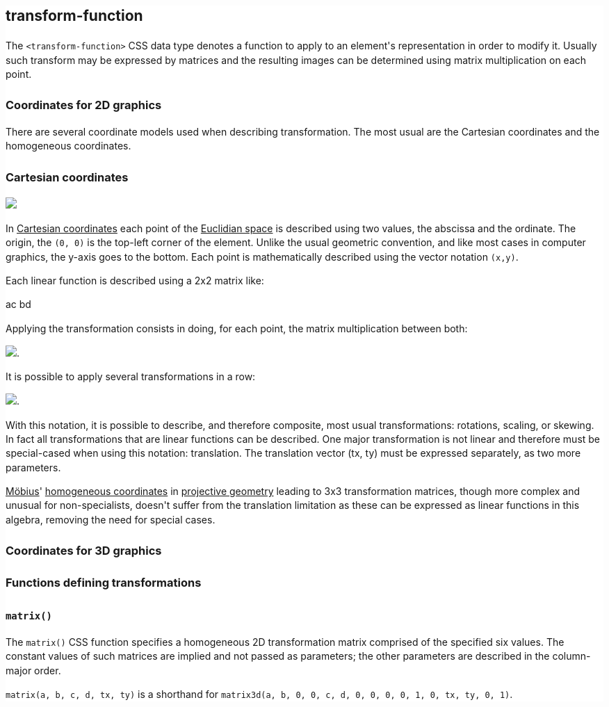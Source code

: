 ## transform-function

The `<transform-function>` CSS data type denotes a function to apply to an element's representation in order to modify it. Usually such transform may be expressed by matrices and the resulting images can be determined using matrix multiplication on each point.

### Coordinates for 2D graphics

There are several coordinate models used when describing transformation. The most usual are the Cartesian coordinates and the homogeneous coordinates.

### Cartesian coordinates

[![](/files/3438/coord_in_R2.png)][0]

In [Cartesian coordinates][1] each point of the [Euclidian space][2] is described using two values, the abscissa and the ordinate. The origin, the `(0, 0)` is the top-left corner of the element. Unlike the usual geometric convention, and like most cases in computer graphics, the y-axis goes to the bottom. Each point is mathematically described using the vector notation `(x,y)`.

Each linear function is described using a 2x2 matrix like:

ac bd 

Applying the transformation consists in doing, for each point, the matrix multiplication between both:

[![](/@api/deki/files/5799/=transform_functions_generic_transformation_cart.png?size=webview)][3].

It is possible to apply several transformations in a row:

[![](/@api/deki/files/5800/=transform_functions_transform_composition_cart.png?size=webview)][4].

With this notation, it is possible to describe, and therefore composite, most usual transformations: rotations, scaling, or skewing. In fact all transformations that are linear functions can be described. One major transformation is not linear and therefore must be special-cased when using this notation: translation. The translation vector (tx, ty) must be expressed separately, as two more parameters.

[Möbius][5]' [homogeneous coordinates][6] in [projective geometry][7] leading to 3x3 transformation matrices, though more complex and unusual for non-specialists, doesn't suffer from the translation limitation as these can be expressed as linear functions in this algebra, removing the need for special cases.

### Coordinates for 3D graphics

### Functions defining transformations

### `matrix()`

The `matrix()` CSS function specifies a homogeneous 2D transformation matrix comprised of the specified six values. The constant values of such matrices are implied and not passed as parameters; the other parameters are described in the column-major order.

`matrix(a, b, c, d, tx, ty)` is a shorthand for `matrix3d(a, b, 0, 0, c, d, 0, 0, 0, 0, 1, 0, tx, ty, 0, 1)`.


[0]: /@api/deki/files/5796/=coord_in_R2.png
[1]: http://en.wikipedia.org/wiki/Cartesian_coordinate_system
[2]: http://en.wikipedia.org/wiki/Euclidean_geometry
[3]: /@api/deki/files/5799/=transform_functions_generic_transformation_cart.png
[4]: /@api/deki/files/5800/=transform_functions_transform_composition_cart.png
[5]: http://en.wikipedia.org/wiki/August_Ferdinand_M%C3%B6bius
[6]: http://en.wikipedia.org/wiki/Homogeneous_coordinates
[7]: http://en.wikipedia.org/wiki/Projective_geometry
[8]: https://developer.mozilla.org/en/docs/Web/CSS/length "The documentation about this has not yet been written; please consider contributing!"
[9]: https://developer.mozilla.org/en/docs/Web/CSS/number "The documentation about this has not yet been written; please consider contributing!"
[10]: https://developer.mozilla.org/en/docs/Web/CSS/transform-origin "The transform-origin CSS property lets you modify the origin for transformations of an element. For example, the transform-origin of the rotate() function is the centre of rotation. (This property is applied by first translating the element by the negated value of the property, then applying the element's transform, then translating by the property value.)"
[11]: https://developer.mozilla.org/en/docs/Web/CSS/angle "The documentation about this has not yet been written; please consider contributing!"
[12]: /@api/deki/files/5987/=transform-functions-rotate3d_cart.png
[13]: /@api/deki/files/5986/=transform-functions-rotate3d_hom4.png
[14]: http://en.wikipedia.org/wiki/Axial_symmetry
[15]: transform-origin
[16]: https://developer.mozilla.org/en/docs/Web/CSS/percentage "The documentation about this has not yet been written; please consider contributing!"